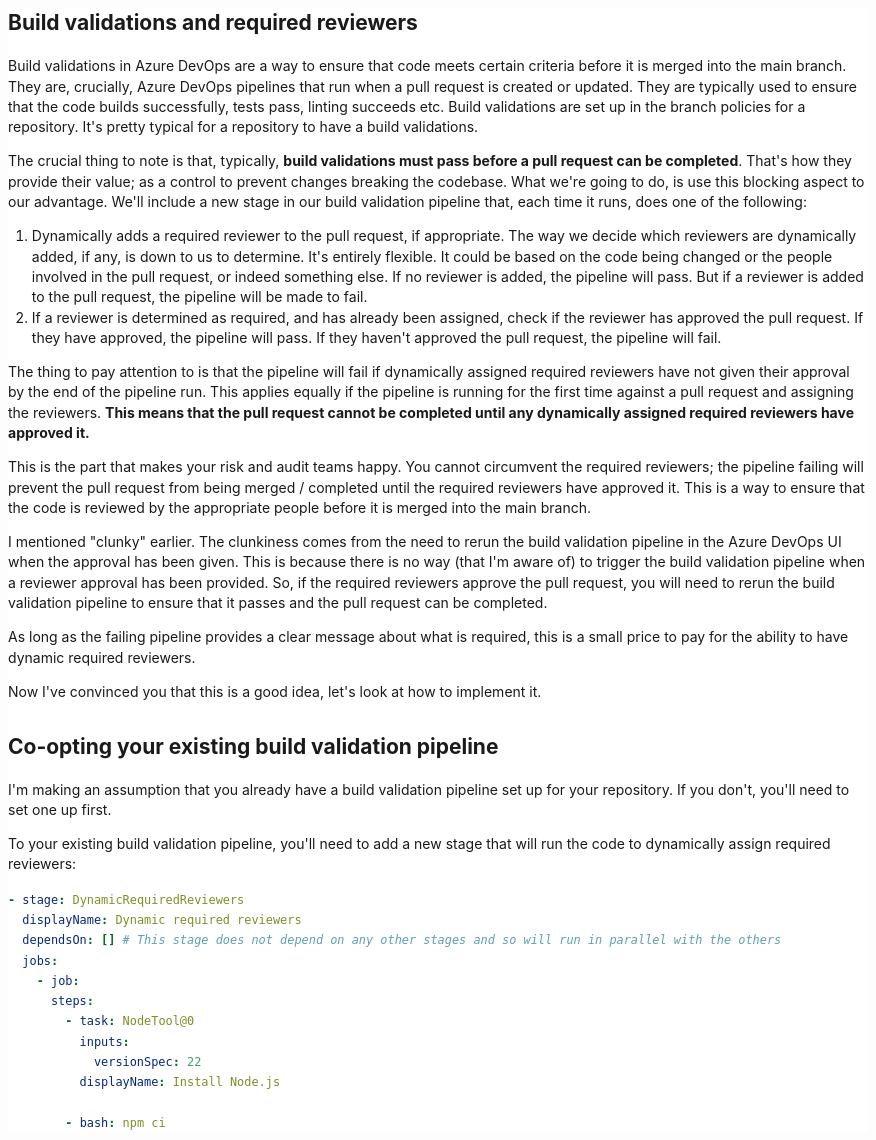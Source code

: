 

## Build validations and required reviewers

Build validations in Azure DevOps are a way to ensure that code meets certain criteria before it is merged into the main branch. They are, crucially, Azure DevOps pipelines that run when a pull request is created or updated. They are typically used to ensure that the code builds successfully, tests pass, linting succeeds etc. Build validations are set up in the branch policies for a repository. It's pretty typical for a repository to have a build validations.

The crucial thing to note is that, typically, **build validations must pass before a pull request can be completed**. That's how they provide their value; as a control to prevent changes breaking the codebase. What we're going to do, is use this blocking aspect to our advantage. We'll include a new stage in our build validation pipeline that, each time it runs, does one of the following:

1. Dynamically adds a required reviewer to the pull request, if appropriate. The way we decide which reviewers are dynamically added, if any, is down to us to determine. It's entirely flexible. It could be based on the code being changed or the people involved in the pull request, or indeed something else. If no reviewer is added, the pipeline will pass. But if a reviewer is added to the pull request, the pipeline will be made to fail.
2. If a reviewer is determined as required, and has already been assigned, check if the reviewer has approved the pull request. If they have approved, the pipeline will pass. If they haven't approved the pull request, the pipeline will fail.

The thing to pay attention to is that the pipeline will fail if dynamically assigned required reviewers have not given their approval by the end of the pipeline run. This applies equally if the pipeline is running for the first time against a pull request and assigning the reviewers. **This means that the pull request cannot be completed until any dynamically assigned required reviewers have approved it.**

This is the part that makes your risk and audit teams happy. You cannot circumvent the required reviewers; the pipeline failing will prevent the pull request from being merged / completed until the required reviewers have approved it. This is a way to ensure that the code is reviewed by the appropriate people before it is merged into the main branch.

I mentioned "clunky" earlier. The clunkiness comes from the need to rerun the build validation pipeline in the Azure DevOps UI when the approval has been given. This is because there is no way (that I'm aware of) to trigger the build validation pipeline when a reviewer approval has been provided. So, if the required reviewers approve the pull request, you will need to rerun the build validation pipeline to ensure that it passes and the pull request can be completed.

As long as the failing pipeline provides a clear message about what is required, this is a small price to pay for the ability to have dynamic required reviewers.

Now I've convinced you that this is a good idea, let's look at how to implement it.

## Co-opting your existing build validation pipeline

I'm making an assumption that you already have a build validation pipeline set up for your repository. If you don't, you'll need to set one up first.

To your existing build validation pipeline, you'll need to add a new stage that will run the code to dynamically assign required reviewers:

```yaml
- stage: DynamicRequiredReviewers
  displayName: Dynamic required reviewers
  dependsOn: [] # This stage does not depend on any other stages and so will run in parallel with the others
  jobs:
    - job:
      steps:
        - task: NodeTool@0
          inputs:
            versionSpec: 22
          displayName: Install Node.js

        - bash: npm ci
```